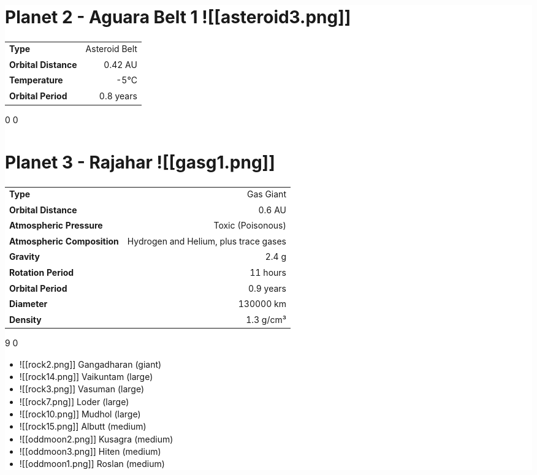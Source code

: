
# Planet 2 - Aguara Belt 1 ![[asteroid3.png]]
|                             |                           |
| --------------------------- | -------------------------:|
| **Type**                    |             Asteroid Belt |
| **Orbital Distance**        |   0.42 AU |
| **Temperature**             |    -5°C |
| **Orbital Period** | 0.8 years |



0
0



# Planet 3 - Rajahar ![[gasg1.png]]
|                             |                           |
| --------------------------- | -------------------------:|
| **Type**                    |             Gas Giant |
| **Orbital Distance**        |   0.6 AU |
| **Atmospheric Pressure**    |       Toxic (Poisonous) |
| **Atmospheric Composition** |      Hydrogen and Helium, plus trace gases |
| **Gravity**                 |        2.4 g |
| **Rotation Period**         |  11 hours |
| **Orbital Period** | 0.9 years |
| **Diameter**                |      130000 km | 
| **Density**                 |    1.3 g/cm³ |



9
0

- ![[rock2.png]] Gangadharan (giant)
- ![[rock14.png]] Vaikuntam (large)
- ![[rock3.png]] Vasuman (large)
- ![[rock7.png]] Loder (large)
- ![[rock10.png]] Mudhol (large)
- ![[rock15.png]] Albutt (medium)
- ![[oddmoon2.png]] Kusagra (medium)
- ![[oddmoon3.png]] Hiten (medium)
- ![[oddmoon1.png]] Roslan (medium)

